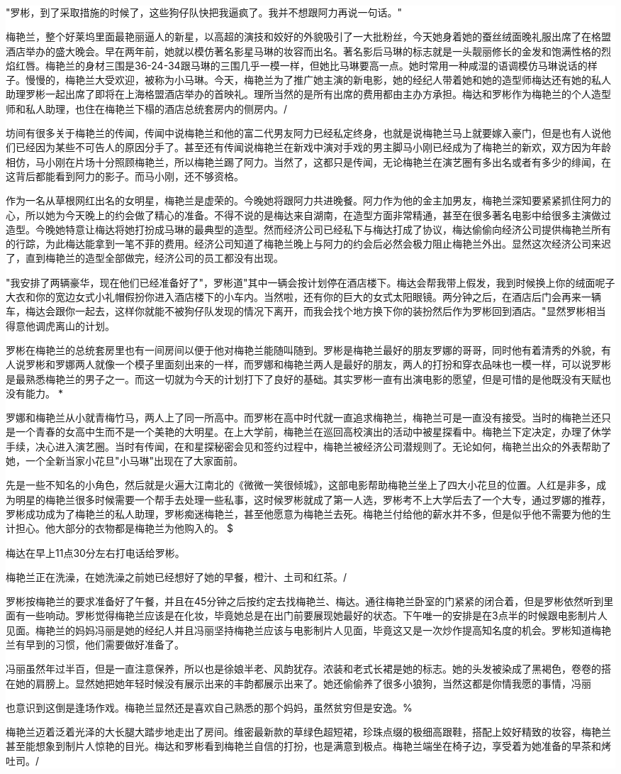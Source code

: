 

"罗彬，到了采取措施的时候了，这些狗仔队快把我逼疯了。我并不想跟阿力再说一句话。"



梅艳兰，整个好莱坞里面最艳丽逼人的新星，以高超的演技和姣好的外貌吸引了一大批粉丝，今天她身着她的蚕丝绒面晚礼服出席了在格盟酒店举办的盛大晚会。早在两年前，她就以模仿著名影星马琳的妆容而出名。著名影后马琳的标志就是一头靓丽修长的金发和饱满性格的烈焰红唇。梅艳兰的身材三围是36-24-34跟马琳的三围几乎一模一样，但她比马琳要高一点。她时常用一种咸湿的语调模仿马琳说话的样子。慢慢的，梅艳兰大受欢迎，被称为小马琳。今天，梅艳兰为了推广她主演的新电影，她的经纪人带着她和她的造型师梅达还有她的私人助理罗彬一起出席了即将在上海格盟酒店举办的首映礼。理所当然的是所有出席的费用都由主办方承担。梅达和罗彬作为梅艳兰的个人造型师和私人助理，也住在梅艳兰下榻的酒店总统套房内的侧房内。/



坊间有很多关于梅艳兰的传闻，传闻中说梅艳兰和他的富二代男友阿力已经私定终身，也就是说梅艳兰马上就要嫁入豪门，但是也有人说他们已经因为某些不可告人的原因分手了。甚至还有传闻说梅艳兰在新戏中演对手戏的男主脚马小刚已经成为了梅艳兰的新欢，双方因为年龄相仿，马小刚在片场十分照顾梅艳兰，所以梅艳兰踢了阿力。当然了，这都只是传闻，无论梅艳兰在演艺圈有多出名或者有多少的绯闻，在这背后都能看到阿力的影子。而马小刚，还不够资格。



作为一名从草根网红出名的女明星，梅艳兰是虚荣的。今晚她将跟阿力共进晚餐。阿力作为他的金主加男友，梅艳兰深知要紧紧抓住阿力的心，所以她为今天晚上的约会做了精心的准备。不得不说的是梅达来自湖南，在造型方面非常精通，甚至在很多著名电影中给很多主演做过造型。今晚她特意让梅达将她打扮成马琳的最典型的造型。然而经济公司已经私下与梅达打成了协议，梅达偷偷向经济公司提供梅艳兰所有的行踪，为此梅达能拿到一笔不菲的费用。经济公司知道了梅艳兰晚上与阿力的约会后必然会极力阻止梅艳兰外出。显然这次经济公司来迟了，直到梅艳兰的造型全部做完，经济公司的员工都没有出现。



"我安排了两辆豪华，现在他们已经准备好了"，罗彬道"其中一辆会按计划停在酒店楼下。梅达会帮我带上假发，我到时候换上你的绒面呢子大衣和你的宽边女式小礼帽假扮你进入酒店楼下的小车内。当然啦，还有你的巨大的女式太阳眼镜。两分钟之后，在酒店后门会再来一辆车，梅达会跟你一起去，这样你就能不被狗仔队发现的情况下离开，而我会找个地方换下你的装扮然后作为罗彬回到酒店。"显然罗彬相当得意他调虎离山的计划。



罗彬在梅艳兰的总统套房里也有一间房间以便于他对梅艳兰能随叫随到。罗彬是梅艳兰最好的朋友罗娜的哥哥，同时他有着清秀的外貌，有人说罗彬和罗娜两人就像一个模子里面刻出来的一样，而罗娜和梅艳兰两人是最好的朋友，两人的打扮和穿衣品味也一模一样，可以说罗彬是最熟悉梅艳兰的男子之一。而这一切就为今天的计划打下了良好的基础。其实罗彬一直有出演电影的愿望，但是可惜的是他既没有天赋也没有能力。 *



罗娜和梅艳兰从小就青梅竹马，两人上了同一所高中。而罗彬在高中时代就一直追求梅艳兰，梅艳兰可是一直没有接受。当时的梅艳兰还只是一个青春的女高中生而不是一个美艳的大明星。在上大学前，梅艳兰在巡回高校演出的活动中被星探看中。梅艳兰下定决定，办理了休学手续，决心进入演艺圈。当时有传闻，在和星探秘密会见和签约过程中，梅艳兰被经济公司潜规则了。无论如何，梅艳兰出众的外表帮助了她，一个全新当家小花旦"小马琳"出现在了大家面前。



先是一些不知名的小角色，然后就是火遍大江南北的《微微一笑很倾城》，这部电影帮助梅艳兰坐上了四大小花旦的位置。人红是非多，成为明星的梅艳兰很多时候需要一个帮手去处理一些私事，这时候罗彬就成了第一人选，罗彬考不上大学后去了一个大专，通过罗娜的推荐，罗彬成功成为了梅艳兰的私人助理，罗彬痴迷梅艳兰，甚至他愿意为梅艳兰去死。梅艳兰付给他的薪水并不多，但是似乎他不需要为他的生计担心。他大部分的衣物都是梅艳兰为他购入的。 $



梅达在早上11点30分左右打电话给罗彬。

梅艳兰正在洗澡，在她洗澡之前她已经想好了她的早餐，橙汁、土司和红茶。/



罗彬按梅艳兰的要求准备好了午餐，并且在45分钟之后按约定去找梅艳兰、梅达。通往梅艳兰卧室的门紧紧的闭合着，但是罗彬依然听到里面有一些响动。罗彬觉得梅艳兰应该是在化妆，毕竟她总是在出门前要展现她最好的状态。下午唯一的安排是在3点半的时候跟电影制片人见面。梅艳兰的妈妈冯丽是她的经纪人并且冯丽坚持梅艳兰应该与电影制片人见面，毕竟这又是一次炒作提高知名度的机会。罗彬知道梅艳兰有早到的习惯，他们需要做好准备了。



冯丽虽然年过半百，但是一直注意保养，所以也是徐娘半老、风韵犹存。浓装和老式长裙是她的标志。她的头发被染成了黑褐色，卷卷的搭在她的肩膀上。显然她把她年轻时候没有展示出来的丰韵都展示出来了。她还偷偷养了很多小狼狗，当然这都是你情我愿的事情，冯丽

也意识到这倒是逢场作戏。梅艳兰显然还是喜欢自己熟悉的那个妈妈，虽然贫穷但是安逸。%



梅艳兰迈着泛着光泽的大长腿大踏步地走出了房间。维密最新款的草绿色超短裙，珍珠点缀的极细高跟鞋，搭配上姣好精致的妆容，梅艳兰甚至能想象到制片人惊艳的目光。梅达和罗彬看到梅艳兰自信的打扮，也是满意到极点。梅艳兰端坐在椅子边，享受着为她准备的早茶和烤吐司。/
